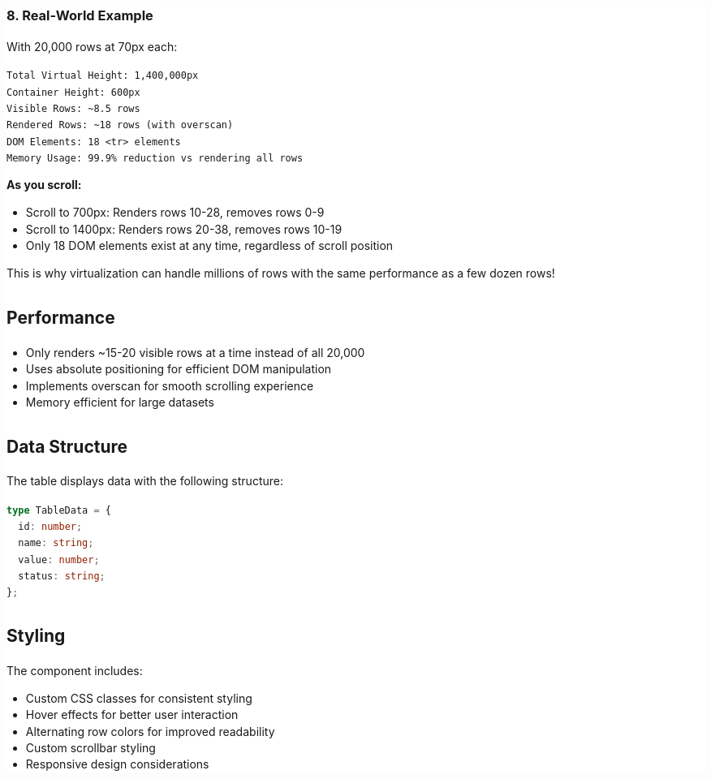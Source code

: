 ### 8. **Real-World Example**

With 20,000 rows at 70px each:

```
Total Virtual Height: 1,400,000px
Container Height: 600px
Visible Rows: ~8.5 rows
Rendered Rows: ~18 rows (with overscan)
DOM Elements: 18 <tr> elements
Memory Usage: 99.9% reduction vs rendering all rows
```

**As you scroll:**

- Scroll to 700px: Renders rows 10-28, removes rows 0-9
- Scroll to 1400px: Renders rows 20-38, removes rows 10-19
- Only 18 DOM elements exist at any time, regardless of scroll position

This is why virtualization can handle millions of rows with the same performance as a few dozen rows!

## Performance

- Only renders ~15-20 visible rows at a time instead of all 20,000
- Uses absolute positioning for efficient DOM manipulation
- Implements overscan for smooth scrolling experience
- Memory efficient for large datasets

## Data Structure

The table displays data with the following structure:

```typescript
type TableData = {
  id: number;
  name: string;
  value: number;
  status: string;
};
```

## Styling

The component includes:

- Custom CSS classes for consistent styling
- Hover effects for better user interaction
- Alternating row colors for improved readability
- Custom scrollbar styling
- Responsive design considerations
